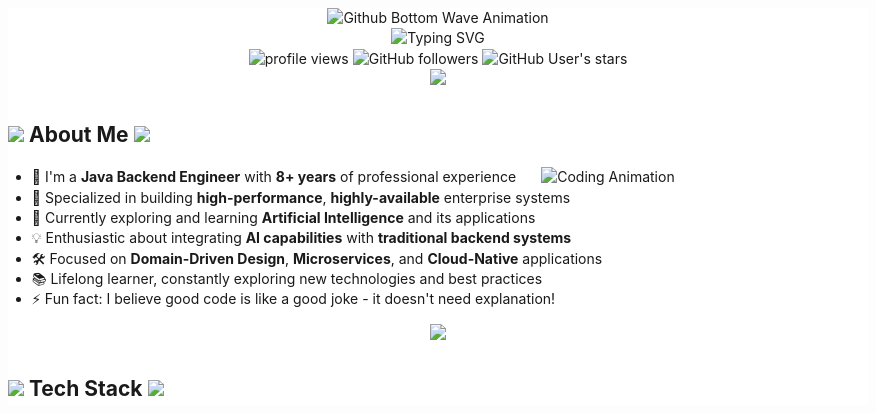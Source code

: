 
<div align="center">
  <img src="https://raw.githubusercontent.com/mayhemantt/mayhemantt/Update/svg/Bottom.svg" alt="Github Bottom Wave Animation" width="100%">
</div>


<div align="center">
  <img src="https://readme-typing-svg.herokuapp.com?font=Fira+Code&weight=600&size=32&duration=3000&pause=1000&color=4285F4&center=true&vCenter=true&random=false&width=600&height=70&lines=Hey+there!+I'm+Elijah+Du+👨‍💻;Java+Backend+Engineer+%7C+8%2B+Years;Enterprise+Architecture+Specialist;AI+Explorer+%26+Tech+Enthusiast" alt="Typing SVG" />
</div>


<div align="center">
  <img src="https://komarev.com/ghpvc/?username=poppycoderr&style=for-the-badge&color=4285F4" alt="profile views" />
  <img alt="GitHub followers" src="https://img.shields.io/github/followers/poppycoderr?style=for-the-badge&color=34A853">
  <img alt="GitHub User's stars" src="https://img.shields.io/github/stars/poppycoderr?style=for-the-badge&color=FBBC05">
</div>


<div align="center">
  <img src="https://user-images.githubusercontent.com/73097560/115834477-dbab4500-a447-11eb-908a-139a6edaec5c.gif" width="100%">
</div>

## <img src="https://media2.giphy.com/media/QssGEmpkyEOhBCb7e1/giphy.gif?cid=ecf05e47a0n3gi1bfqntqmob8g9aid1oyj2wr3ds3mg700bl&rid=giphy.gif" width="28"> About Me <img src='https://raw.githubusercontent.com/ShahriarShafin/ShahriarShafin/main/Assets/handshake.gif' width="60px">

<img align="right" src="https://raw.githubusercontent.com/Adam-pw/Adam-pw/main/animation_500_kxa883sd.gif" alt="Coding Animation" width="38%" height="auto"/>

<p align="left">
  <ul>
    <li>🔭 I'm a <b>Java Backend Engineer</b> with <b>8+ years</b> of professional experience</li>
    <li>🚀 Specialized in building <b>high-performance</b>, <b>highly-available</b> enterprise systems</li>
    <li>🌱 Currently exploring and learning <b>Artificial Intelligence</b> and its applications</li>
    <li>💡 Enthusiastic about integrating <b>AI capabilities</b> with <b>traditional backend systems</b></li>
    <li>🛠️ Focused on <b>Domain-Driven Design</b>, <b>Microservices</b>, and <b>Cloud-Native</b> applications</li>
    <li>📚 Lifelong learner, constantly exploring new technologies and best practices</li>
    <li>⚡ Fun fact: I believe good code is like a good joke - it doesn't need explanation!</li>
  </ul>
</p>

<div align="center">
  <img src="https://user-images.githubusercontent.com/73097560/115834477-dbab4500-a447-11eb-908a-139a6edaec5c.gif" width="100%">
</div>

## <img src="https://media2.giphy.com/media/QssGEmpkyEOhBCb7e1/giphy.gif?cid=ecf05e47a0n3gi1bfqntqmob8g9aid1oyj2wr3ds3mg700bl&rid=giphy.gif" width="28"> Tech Stack <img src="https://media.giphy.com/media/WUlplcMpOCEmTGBtBW/giphy.gif" width="35">
